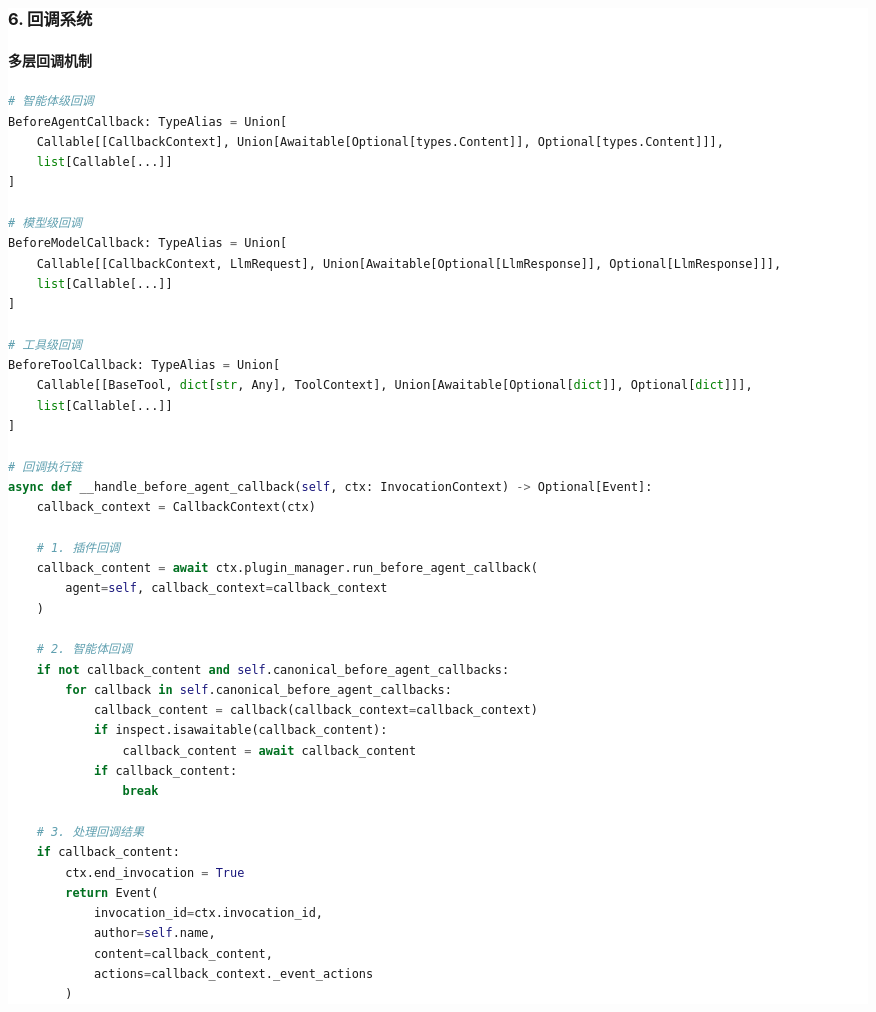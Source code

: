 ### 6. 回调系统

#### 多层回调机制
```python
# 智能体级回调
BeforeAgentCallback: TypeAlias = Union[
    Callable[[CallbackContext], Union[Awaitable[Optional[types.Content]], Optional[types.Content]]],
    list[Callable[...]]
]

# 模型级回调
BeforeModelCallback: TypeAlias = Union[
    Callable[[CallbackContext, LlmRequest], Union[Awaitable[Optional[LlmResponse]], Optional[LlmResponse]]],
    list[Callable[...]]
]

# 工具级回调
BeforeToolCallback: TypeAlias = Union[
    Callable[[BaseTool, dict[str, Any], ToolContext], Union[Awaitable[Optional[dict]], Optional[dict]]],
    list[Callable[...]]
]

# 回调执行链
async def __handle_before_agent_callback(self, ctx: InvocationContext) -> Optional[Event]:
    callback_context = CallbackContext(ctx)
    
    # 1. 插件回调
    callback_content = await ctx.plugin_manager.run_before_agent_callback(
        agent=self, callback_context=callback_context
    )
    
    # 2. 智能体回调
    if not callback_content and self.canonical_before_agent_callbacks:
        for callback in self.canonical_before_agent_callbacks:
            callback_content = callback(callback_context=callback_context)
            if inspect.isawaitable(callback_content):
                callback_content = await callback_content
            if callback_content:
                break
    
    # 3. 处理回调结果
    if callback_content:
        ctx.end_invocation = True
        return Event(
            invocation_id=ctx.invocation_id,
            author=self.name,
            content=callback_content,
            actions=callback_context._event_actions
        )
```
